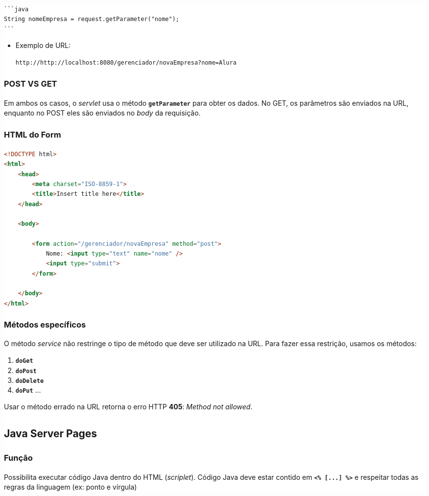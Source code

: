 	```java
	String nomeEmpresa = request.getParameter("nome");
	```
- Exemplo de URL:

	```
	http://http://localhost:8080/gerenciador/novaEmpresa?nome=Alura
	```

### POST VS GET

Em ambos os casos, o *servlet* usa o método **`getParameter`** para obter os dados. No GET, os parâmetros são enviados na URL, enquanto no POST eles são enviados no *body* da requisição.

### HTML do Form

```html
<!DOCTYPE html>
<html>
	<head>
		<meta charset="ISO-8859-1">
		<title>Insert title here</title>
	</head>
	
	<body>
	
		<form action="/gerenciador/novaEmpresa" method="post">
			Nome: <input type="text" name="nome" />
			<input type="submit">
		</form>

	</body>
</html>
```

### Métodos específicos

O método *service* não restringe o tipo de método que deve ser utilizado na URL. Para fazer essa restrição, usamos os métodos:

1. **`doGet`**
2. **`doPost`**
3. **`doDelete`**
4. **`doPut`**
	...

Usar o método errado na URL retorna o erro HTTP **405**: *Method not allowed*.

## Java Server Pages

### Função

Possibilita executar código Java dentro do HTML (*scriplet*).
Código Java deve estar contido em **`<% [...] %>`** e respeitar todas as regras da linguagem (ex: ponto e vírgula)
